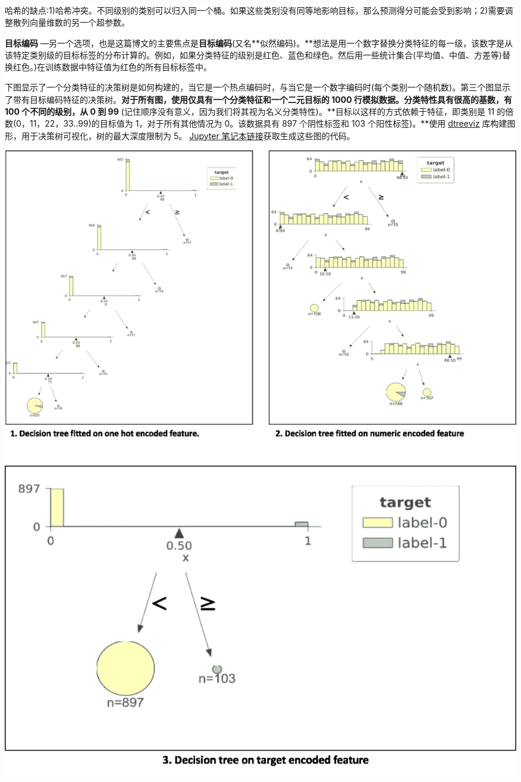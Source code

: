 哈希的缺点:1)哈希冲突。不同级别的类别可以归入同一个桶。如果这些类别没有同等地影响目标，那么预测得分可能会受到影响；2)需要调整散列向量维数的另一个超参数。

**目标编码** —另一个选项，也是这篇博文的主要焦点是**目标编码**(又名**似然编码)。**想法是用一个数字替换分类特征的每一级，该数字是从该特定类别级的目标标签的分布计算的。例如，如果分类特征的级别是红色、蓝色和绿色。然后用一些统计集合(平均值、中值、方差等)替换红色。)在训练数据中特征值为红色的所有目标标签中。

下图显示了一个分类特征的决策树是如何构建的，当它是一个热点编码时，与当它是一个数字编码时(每个类别一个随机数)。第三个图显示了带有目标编码特征的决策树。**对于所有图，使用仅具有一个分类特征和一个二元目标的 1000 行模拟数据。分类特性具有很高的基数，有 100 个不同的级别，从 0 到 99** (记住顺序没有意义，因为我们将其视为名义分类特性)。**目标以这样的方式依赖于特征，即类别是 11 的倍数(0，11，22，33..99)的目标值为 1，对于所有其他情况为 0。该数据具有 897 个阴性标签和 103 个阳性标签)。**使用 [dtreeviz](https://github.com/parrt/dtreeviz) 库构建图形，用于决策树可视化，树的最大深度限制为 5。 [Jupyter 笔记本链接](https://github.com/groverpr/Machine-Learning/blob/master/catboost/ohc_dtreeviz.ipynb)获取生成这些图的代码。

![](img/9717487a4e12b8af3b05da32959b9a7f.png)![](img/5e49f60e62a99a6bc1fd20ac2988d15d.png)